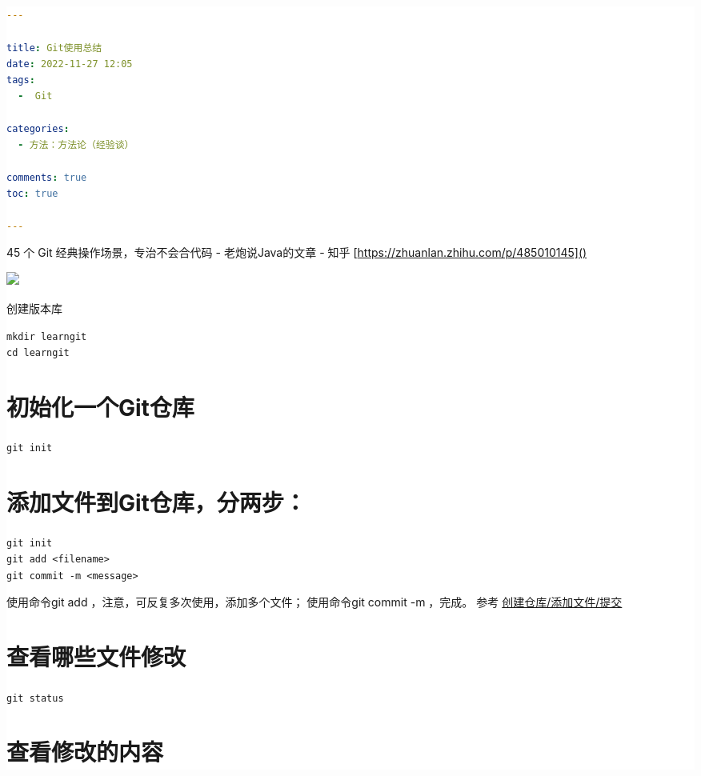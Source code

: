 ```yaml
---

title: Git使用总结
date: 2022-11-27 12:05
tags:
  -  Git

categories:
  - 方法：方法论（经验谈）

comments: true
toc: true

---
```

45 个 Git 经典操作场景，专治不会合代码 - 老炮说Java的文章 - 知乎 [https://zhuanlan.zhihu.com/p/485010145]()

![](https://pic.imgdb.cn/item/62e0eb2cf54cd3f93762ae3b.jpg)

创建版本库

```
mkdir learngit
cd learngit
```

# 初始化一个Git仓库

```
git init
```

# 添加文件到Git仓库，分两步：

```
git init
git add <filename>
git commit -m <message>
```
使用命令git add <file>，注意，可反复多次使用，添加多个文件；
使用命令git commit -m <message>，完成。
参考
[创建仓库/添加文件/提交](https://www.liaoxuefeng.com/wiki/0013739516305929606dd18361248578c67b8067c8c017b000/0013743256916071d599b3aed534aaab22a0db6c4e07fd0000)

# 查看哪些文件修改

```
git status
```
# 查看修改的内容

